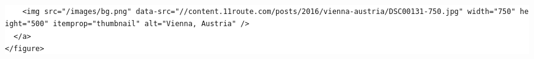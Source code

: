         <img src="/images/bg.png" data-src="//content.11route.com/posts/2016/vienna-austria/DSC00131-750.jpg" width="750" height="500" itemprop="thumbnail" alt="Vienna, Austria" />
      </a>
    </figure>
  </div>
  <figure itemprop="associatedMedia" itemscope itemtype="http://schema.org/ImageObject">
    <a href="//content.11route.com/posts/2016/vienna-austria/DSC00137-2000.jpg" itemprop="contentUrl" data-size="2000x1333">
